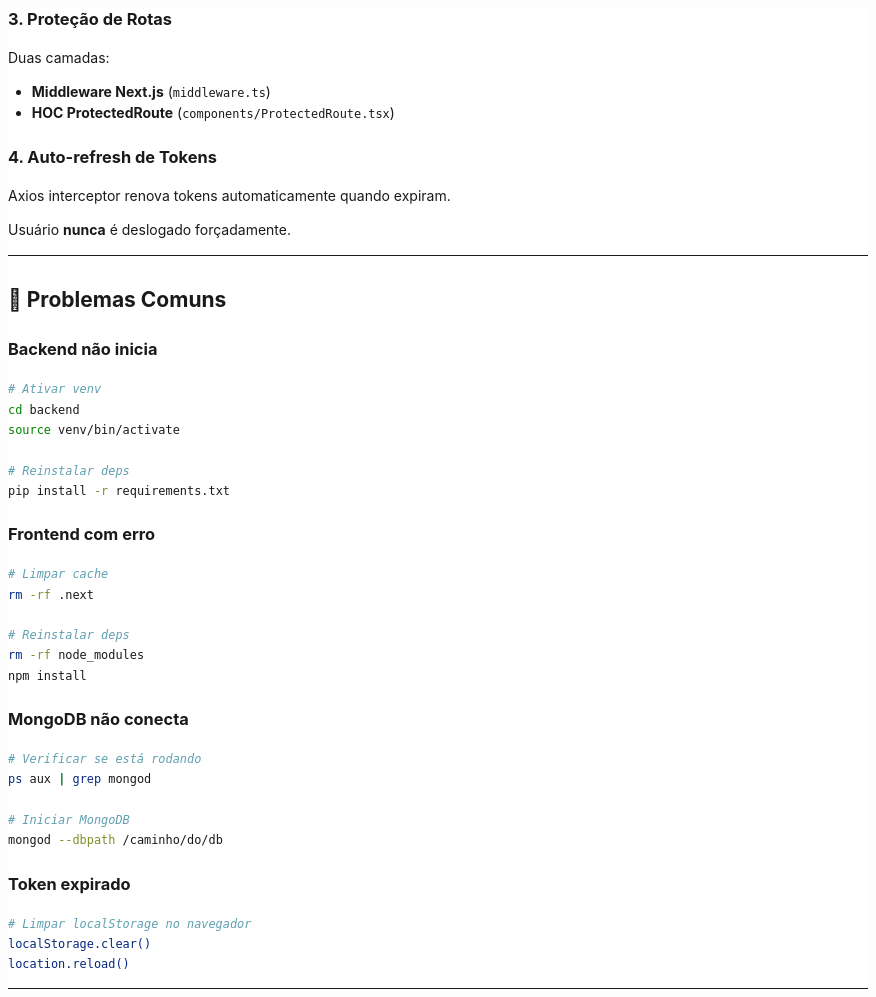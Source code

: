 ### 3. Proteção de Rotas
Duas camadas:
- **Middleware Next.js** (`middleware.ts`)
- **HOC ProtectedRoute** (`components/ProtectedRoute.tsx`)

### 4. Auto-refresh de Tokens
Axios interceptor renova tokens automaticamente quando expiram.

Usuário **nunca** é deslogado forçadamente.

---

## 🚨 Problemas Comuns

### Backend não inicia
```bash
# Ativar venv
cd backend
source venv/bin/activate

# Reinstalar deps
pip install -r requirements.txt
```

### Frontend com erro
```bash
# Limpar cache
rm -rf .next

# Reinstalar deps
rm -rf node_modules
npm install
```

### MongoDB não conecta
```bash
# Verificar se está rodando
ps aux | grep mongod

# Iniciar MongoDB
mongod --dbpath /caminho/do/db
```

### Token expirado
```bash
# Limpar localStorage no navegador
localStorage.clear()
location.reload()
```

---
